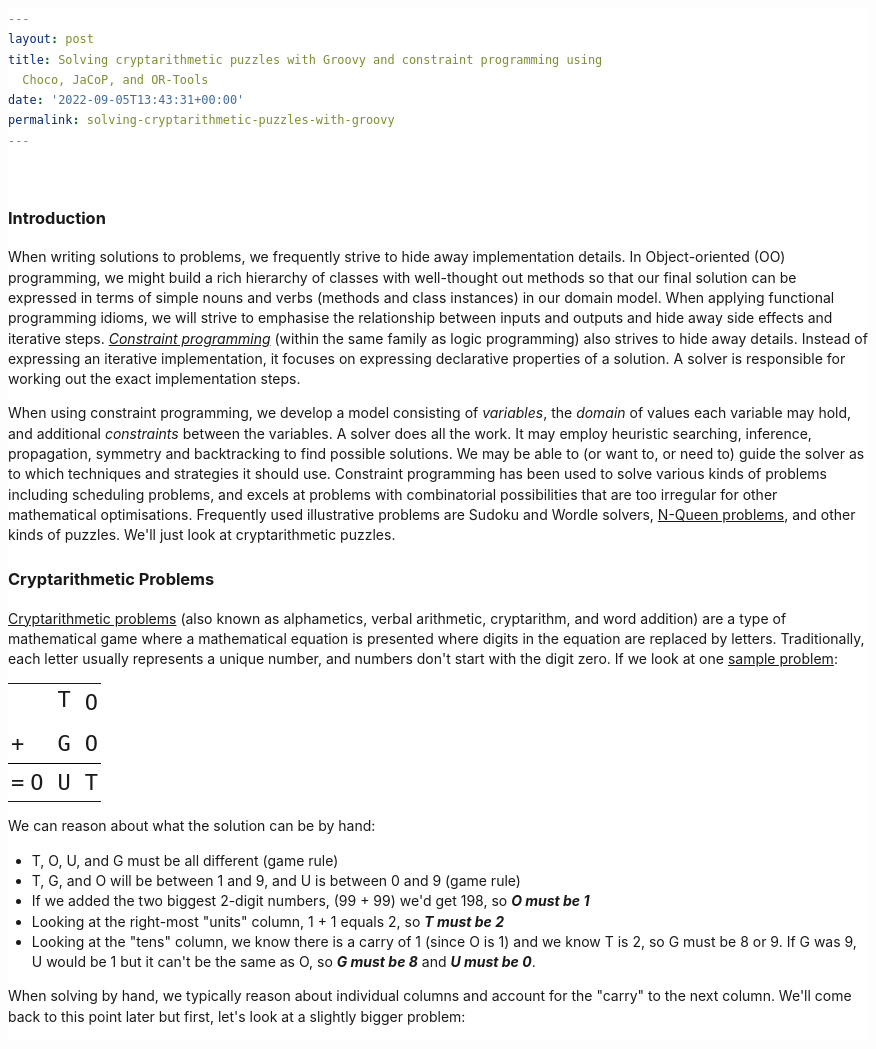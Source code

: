 ```yaml
---
layout: post
title: Solving cryptarithmetic puzzles with Groovy and constraint programming using
  Choco, JaCoP, and OR-Tools
date: '2022-09-05T13:43:31+00:00'
permalink: solving-cryptarithmetic-puzzles-with-groovy
---
```

<p><br></p>
<h3>Introduction</h3><p>When writing solutions to problems, we frequently strive to hide away implementation details. In Object-oriented (OO) programming, we might build a rich hierarchy of classes with well-thought out methods so that our final solution can be expressed in terms of simple nouns and verbs (methods and class instances) in our domain model. When applying functional programming idioms, we will strive to emphasise the relationship between inputs and outputs and hide away side effects and iterative steps. <i><a href="https://en.wikipedia.org/wiki/Constraint_programming" target="_blank">Constraint programming</a></i> (within the same family as logic programming) also strives to hide away details. Instead of expressing an iterative implementation, it focuses on expressing declarative properties of a solution. A solver is responsible for working out the exact implementation steps.</p><p>When using constraint programming, we develop a model consisting of <i>variables</i>, the <i>domain</i> of values each variable may hold, and additional <i>constraints</i> between the variables. A solver does all the work. It may employ heuristic searching, inference, propagation, symmetry and backtracking to find possible solutions. We may be able to (or want to, or need to) guide the solver as to which techniques and strategies it should use. Constraint programming has been used to solve various kinds of problems including scheduling problems, and excels at problems with combinatorial possibilities that are too irregular for other mathematical optimisations. Frequently used illustrative problems are Sudoku and Wordle solvers, <a href="https://en.wikipedia.org/wiki/Eight_queens_puzzle" target="_blank">N-Queen problems</a>, and other kinds of puzzles. We'll just look at cryptarithmetic puzzles.</p>

<h3>Cryptarithmetic Problems</h3>

<p><a href="https://en.wikipedia.org/wiki/Verbal_arithmetic" target="_blank">Cryptarithmetic problems</a> (also known as alphametics, verbal arithmetic, cryptarithm, and word addition) are a type of mathematical game where a mathematical equation is presented where digits in the equation are replaced by letters. Traditionally, each letter usually represents a unique number, and numbers don't start with the digit zero. If we look at one <a href="https://en.wikipedia.org/wiki/Verbal_arithmetic" target="_blank">sample problem</a>:</p>
<p></p><p></p>
<table><tbody>
<tr><td style="text-align:center; padding-top:0px; padding-bottom:0px;"></td><td style="text-align:center; padding-top:0px; padding-bottom:0px;"></td><td style="text-align:center; padding-top:0px; padding-bottom:0px; font-family: monospace; font-size: 22px;">T</td><td style="text-align:center; padding-left:3px; padding-right:3px; font-family: monospace; font-size: 22px;">O</td></tr>
<tr style="border-bottom:1pt solid black;"><td style="text-align:center; padding:3px; font-family: monospace; font-size: 22px;">+</td><td></td><td style="text-align:center; padding:3px; font-family: monospace; font-size: 22px;">G</td><td style="text-align:center; padding:3px; font-family: monospace; font-size: 22px;">O</td></tr>
<tr><td style="text-align:center; padding:3px; font-family: monospace; font-size: 22px;">=</td><td style="text-align:center; padding:3px; font-family: monospace; font-size: 22px;">O</td><td style="text-align:center; padding:3px; font-family: monospace; font-size: 22px;">U</td><td style="text-align:center; padding:3px; font-family: monospace; font-size: 22px;">T</td></tr>
</tbody>
</table><p></p>
<p>We can reason about what the solution can be by hand:</p><ul><li>T, O, U, and G must be all different (game rule)<br></li><li>T, G, and O will be between 1 and 9, and U is between 0 and 9 (game rule)</li><li>If we added the two biggest 2-digit numbers, (99 + 99) we'd get 198, so <i><b>O must be 1</b></i></li><li>Looking at the right-most "units" column, 1 + 1 equals 2, so <i><b>T must be 2</b></i></li><li>Looking at the "tens" column, we know there is a carry of 1 (since O is 1) and we know T is 2, so G must be 8 or 9. If G was 9, U would be 1 but it can't be the same as O, so <i><b>G must be 8</b></i> and <i><b>U must be 0</b></i>.</li></ul><p>When solving by hand, we typically reason about individual columns and account for the "carry" to the next column. We'll come back to this point later but first, let's look at a slightly bigger problem:</p>
<table><tbody>
